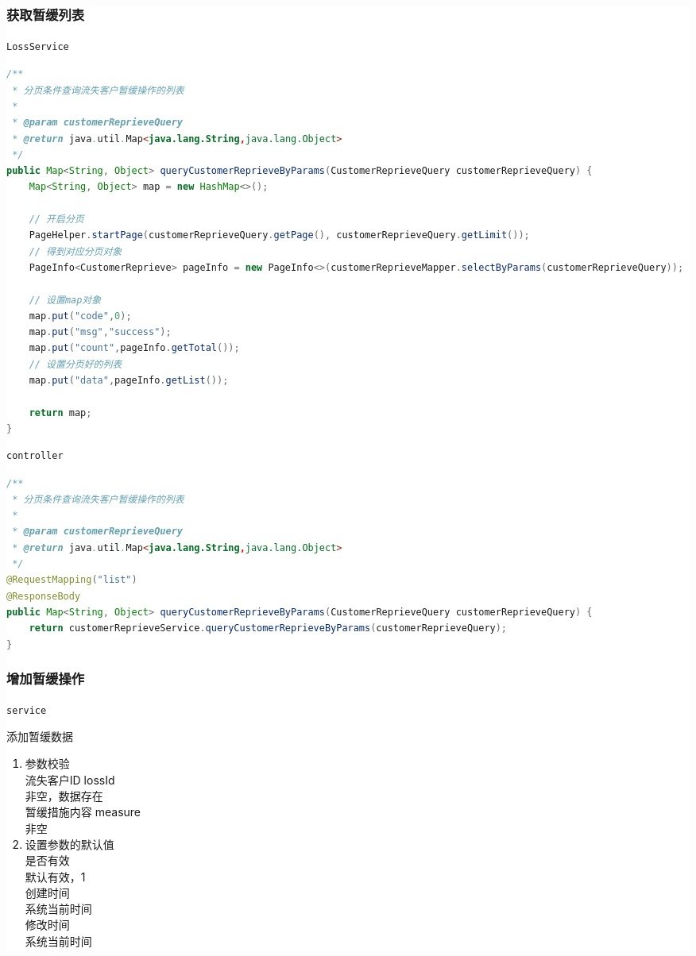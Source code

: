 ### 获取暂缓列表

`LossService`

```java
/**  
 * 分页条件查询流失客户暂缓操作的列表  
 *  
 * @param customerReprieveQuery  
 * @return java.util.Map<java.lang.String,java.lang.Object>  
 */  
public Map<String, Object> queryCustomerReprieveByParams(CustomerReprieveQuery customerReprieveQuery) {  
    Map<String, Object> map = new HashMap<>();  
  
    // 开启分页  
    PageHelper.startPage(customerReprieveQuery.getPage(), customerReprieveQuery.getLimit());  
    // 得到对应分页对象  
    PageInfo<CustomerReprieve> pageInfo = new PageInfo<>(customerReprieveMapper.selectByParams(customerReprieveQuery));  
  
    // 设置map对象  
    map.put("code",0);  
    map.put("msg","success");  
    map.put("count",pageInfo.getTotal());  
    // 设置分页好的列表  
    map.put("data",pageInfo.getList());  
  
    return map;  
}
```

`controller`

```java
/**  
 * 分页条件查询流失客户暂缓操作的列表  
 *  
 * @param customerReprieveQuery  
 * @return java.util.Map<java.lang.String,java.lang.Object>  
 */  
@RequestMapping("list")  
@ResponseBody  
public Map<String, Object> queryCustomerReprieveByParams(CustomerReprieveQuery customerReprieveQuery) {  
    return customerReprieveService.queryCustomerReprieveByParams(customerReprieveQuery);  
}
```

### 增加暂缓操作

`service`

添加暂缓数据  
1. 参数校验  
    流失客户ID  lossId  
        非空，数据存在  
    暂缓措施内容 measure  
        非空  
2. 设置参数的默认值  
    是否有效  
        默认有效，1  
    创建时间  
        系统当前时间  
    修改时间  
        系统当前时间  